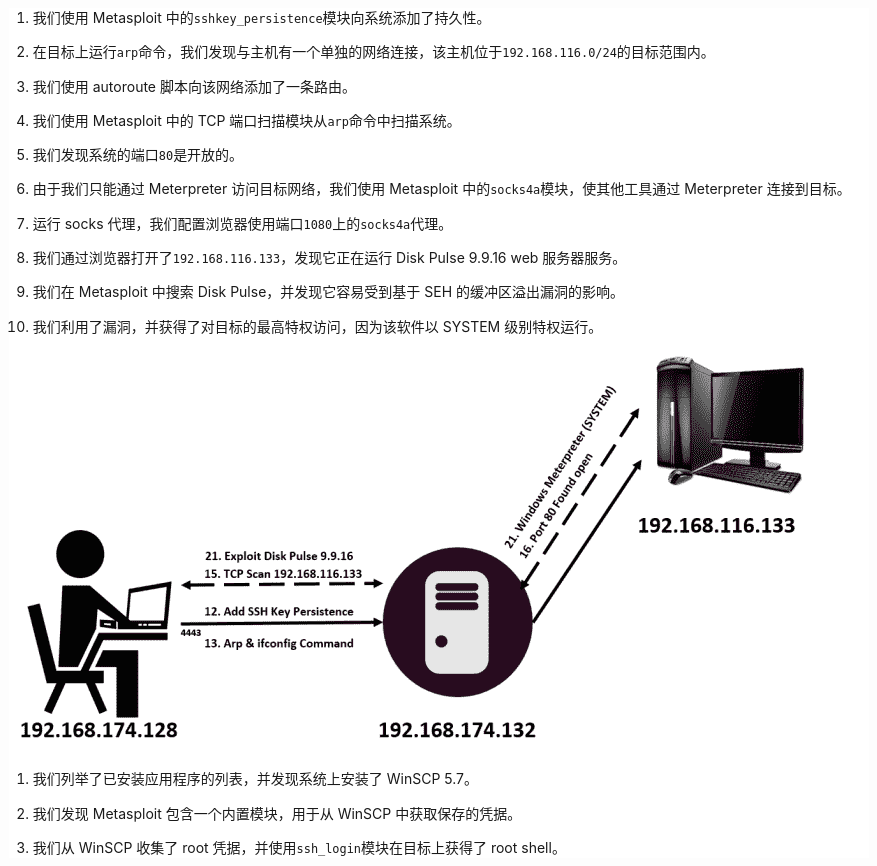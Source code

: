 1.  我们使用 Metasploit 中的`sshkey_persistence`模块向系统添加了持久性。

1.  在目标上运行`arp`命令，我们发现与主机有一个单独的网络连接，该主机位于`192.168.116.0/24`的目标范围内。

1.  我们使用 autoroute 脚本向该网络添加了一条路由。

1.  我们使用 Metasploit 中的 TCP 端口扫描模块从`arp`命令中扫描系统。

1.  我们发现系统的端口`80`是开放的。

1.  由于我们只能通过 Meterpreter 访问目标网络，我们使用 Metasploit 中的`socks4a`模块，使其他工具通过 Meterpreter 连接到目标。

1.  运行 socks 代理，我们配置浏览器使用端口`1080`上的`socks4a`代理。

1.  我们通过浏览器打开了`192.168.116.133`，发现它正在运行 Disk Pulse 9.9.16 web 服务器服务。

1.  我们在 Metasploit 中搜索 Disk Pulse，并发现它容易受到基于 SEH 的缓冲区溢出漏洞的影响。

1.  我们利用了漏洞，并获得了对目标的最高特权访问，因为该软件以 SYSTEM 级别特权运行。

![](img/ccc25419-60b6-483d-9b80-88c9ddc63cc0.png)

1.  我们列举了已安装应用程序的列表，并发现系统上安装了 WinSCP 5.7。

1.  我们发现 Metasploit 包含一个内置模块，用于从 WinSCP 中获取保存的凭据。

1.  我们从 WinSCP 收集了 root 凭据，并使用`ssh_login`模块在目标上获得了 root shell。
